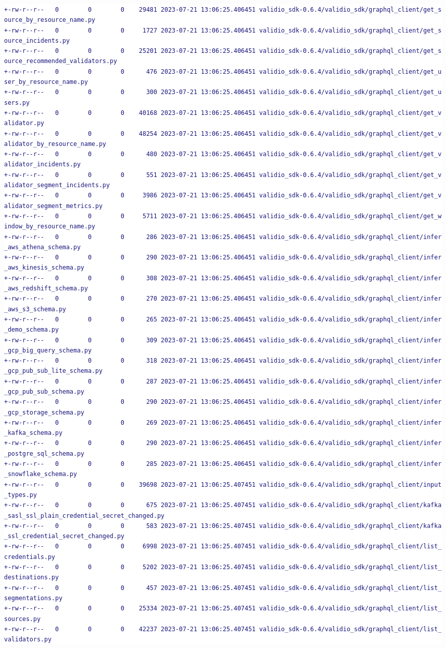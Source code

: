 ```diff
+-rw-r--r--   0        0        0    29481 2023-07-21 13:06:25.406451 validio_sdk-0.6.4/validio_sdk/graphql_client/get_source_by_resource_name.py
+-rw-r--r--   0        0        0     1727 2023-07-21 13:06:25.406451 validio_sdk-0.6.4/validio_sdk/graphql_client/get_source_incidents.py
+-rw-r--r--   0        0        0    25201 2023-07-21 13:06:25.406451 validio_sdk-0.6.4/validio_sdk/graphql_client/get_source_recommended_validators.py
+-rw-r--r--   0        0        0      476 2023-07-21 13:06:25.406451 validio_sdk-0.6.4/validio_sdk/graphql_client/get_user_by_resource_name.py
+-rw-r--r--   0        0        0      300 2023-07-21 13:06:25.406451 validio_sdk-0.6.4/validio_sdk/graphql_client/get_users.py
+-rw-r--r--   0        0        0    40168 2023-07-21 13:06:25.406451 validio_sdk-0.6.4/validio_sdk/graphql_client/get_validator.py
+-rw-r--r--   0        0        0    48254 2023-07-21 13:06:25.406451 validio_sdk-0.6.4/validio_sdk/graphql_client/get_validator_by_resource_name.py
+-rw-r--r--   0        0        0      480 2023-07-21 13:06:25.406451 validio_sdk-0.6.4/validio_sdk/graphql_client/get_validator_incidents.py
+-rw-r--r--   0        0        0      551 2023-07-21 13:06:25.406451 validio_sdk-0.6.4/validio_sdk/graphql_client/get_validator_segment_incidents.py
+-rw-r--r--   0        0        0     3986 2023-07-21 13:06:25.406451 validio_sdk-0.6.4/validio_sdk/graphql_client/get_validator_segment_metrics.py
+-rw-r--r--   0        0        0     5711 2023-07-21 13:06:25.406451 validio_sdk-0.6.4/validio_sdk/graphql_client/get_window_by_resource_name.py
+-rw-r--r--   0        0        0      286 2023-07-21 13:06:25.406451 validio_sdk-0.6.4/validio_sdk/graphql_client/infer_aws_athena_schema.py
+-rw-r--r--   0        0        0      290 2023-07-21 13:06:25.406451 validio_sdk-0.6.4/validio_sdk/graphql_client/infer_aws_kinesis_schema.py
+-rw-r--r--   0        0        0      308 2023-07-21 13:06:25.406451 validio_sdk-0.6.4/validio_sdk/graphql_client/infer_aws_redshift_schema.py
+-rw-r--r--   0        0        0      270 2023-07-21 13:06:25.406451 validio_sdk-0.6.4/validio_sdk/graphql_client/infer_aws_s3_schema.py
+-rw-r--r--   0        0        0      265 2023-07-21 13:06:25.406451 validio_sdk-0.6.4/validio_sdk/graphql_client/infer_demo_schema.py
+-rw-r--r--   0        0        0      309 2023-07-21 13:06:25.406451 validio_sdk-0.6.4/validio_sdk/graphql_client/infer_gcp_big_query_schema.py
+-rw-r--r--   0        0        0      318 2023-07-21 13:06:25.406451 validio_sdk-0.6.4/validio_sdk/graphql_client/infer_gcp_pub_sub_lite_schema.py
+-rw-r--r--   0        0        0      287 2023-07-21 13:06:25.406451 validio_sdk-0.6.4/validio_sdk/graphql_client/infer_gcp_pub_sub_schema.py
+-rw-r--r--   0        0        0      290 2023-07-21 13:06:25.406451 validio_sdk-0.6.4/validio_sdk/graphql_client/infer_gcp_storage_schema.py
+-rw-r--r--   0        0        0      269 2023-07-21 13:06:25.406451 validio_sdk-0.6.4/validio_sdk/graphql_client/infer_kafka_schema.py
+-rw-r--r--   0        0        0      290 2023-07-21 13:06:25.406451 validio_sdk-0.6.4/validio_sdk/graphql_client/infer_postgre_sql_schema.py
+-rw-r--r--   0        0        0      285 2023-07-21 13:06:25.406451 validio_sdk-0.6.4/validio_sdk/graphql_client/infer_snowflake_schema.py
+-rw-r--r--   0        0        0    39698 2023-07-21 13:06:25.407451 validio_sdk-0.6.4/validio_sdk/graphql_client/input_types.py
+-rw-r--r--   0        0        0      675 2023-07-21 13:06:25.407451 validio_sdk-0.6.4/validio_sdk/graphql_client/kafka_sasl_ssl_plain_credential_secret_changed.py
+-rw-r--r--   0        0        0      583 2023-07-21 13:06:25.407451 validio_sdk-0.6.4/validio_sdk/graphql_client/kafka_ssl_credential_secret_changed.py
+-rw-r--r--   0        0        0     6998 2023-07-21 13:06:25.407451 validio_sdk-0.6.4/validio_sdk/graphql_client/list_credentials.py
+-rw-r--r--   0        0        0     5202 2023-07-21 13:06:25.407451 validio_sdk-0.6.4/validio_sdk/graphql_client/list_destinations.py
+-rw-r--r--   0        0        0      457 2023-07-21 13:06:25.407451 validio_sdk-0.6.4/validio_sdk/graphql_client/list_segmentations.py
+-rw-r--r--   0        0        0    25334 2023-07-21 13:06:25.407451 validio_sdk-0.6.4/validio_sdk/graphql_client/list_sources.py
+-rw-r--r--   0        0        0    42237 2023-07-21 13:06:25.407451 validio_sdk-0.6.4/validio_sdk/graphql_client/list_validators.py
```